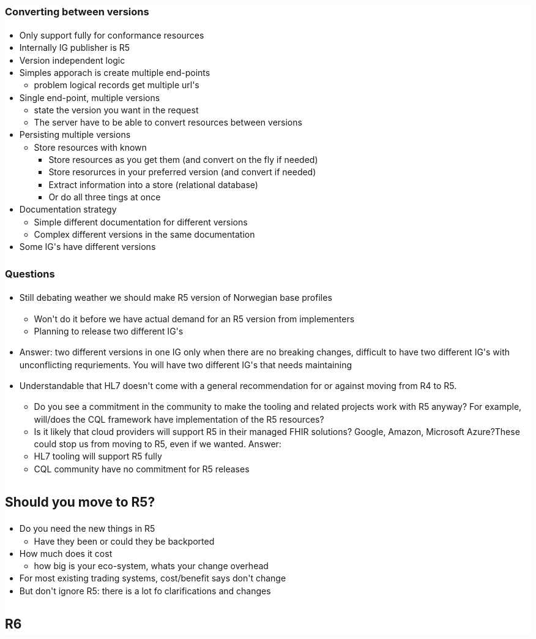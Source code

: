 ### Converting between versions

* Only support fully for conformance resources
* Internally IG publisher is R5
* Version independent logic
* Simples apporach is create multiple end-points
  * problem logical records get multiple url's
* Single end-point, multiple versions
  * state the version you want in the request
  * The server have to be able to convert resources between versions
* Persisting multiple versions
  * Store resources with known
    * Store resources as you get them (and convert on the fly if needed)
    * Store resorurces in your preferred version (and convert if needed)
    * Extract information into a store (relational database)
    * Or do all three tings at once
* Documentation strategy
  * Simple different documentation for different versions
  * Complex different versions in the same documentation
* Some IG's have different versions

### Questions

* Still debating weather we should make R5 version of Norwegian base profiles
  * Won't do it before we have actual demand for an R5 version from implementers
  * Planning to release two different IG's
* Answer: two different versions in one IG only when there are no breaking changes, difficult to have two different IG's with unconflicting requriements. You will have two different IG's that needs maintaining

* Understandable that HL7 doesn't come with a general recommendation for or against moving from R4 to R5.
   * Do you see a commitment in the community to make the tooling and related projects work with R5 anyway? For example, will/does the CQL framework have implementation of the R5 resources?
   * Is it likely that cloud providers will support R5 in their managed FHIR solutions? Google, Amazon, Microsoft Azure?These could stop us from moving to R5, even if we wanted.
Answer:
  * HL7 tooling will support R5 fully
  * CQL community have no commitment for R5 releases

## Should you move to R5?

* Do you need the new things in R5
  * Have they been or could they be backported
* How much does it cost
  * how big is your eco-system, whats your change overhead
* For most existing trading systems, cost/benefit says don't change
* But don't ignore R5: there is a lot fo clarifications and changes

## R6
